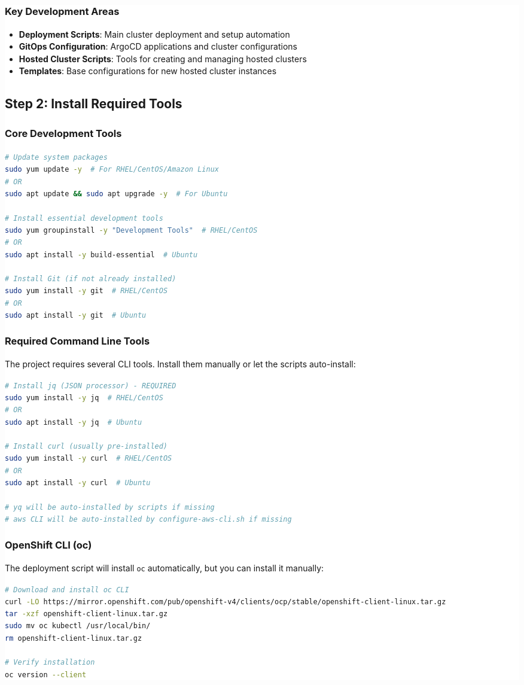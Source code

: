### Key Development Areas

- **Deployment Scripts**: Main cluster deployment and setup automation
- **GitOps Configuration**: ArgoCD applications and cluster configurations
- **Hosted Cluster Scripts**: Tools for creating and managing hosted clusters
- **Templates**: Base configurations for new hosted cluster instances

## Step 2: Install Required Tools

### Core Development Tools

```bash
# Update system packages
sudo yum update -y  # For RHEL/CentOS/Amazon Linux
# OR
sudo apt update && sudo apt upgrade -y  # For Ubuntu

# Install essential development tools
sudo yum groupinstall -y "Development Tools"  # RHEL/CentOS
# OR
sudo apt install -y build-essential  # Ubuntu

# Install Git (if not already installed)
sudo yum install -y git  # RHEL/CentOS
# OR
sudo apt install -y git  # Ubuntu
```

### Required Command Line Tools

The project requires several CLI tools. Install them manually or let the scripts auto-install:

```bash
# Install jq (JSON processor) - REQUIRED
sudo yum install -y jq  # RHEL/CentOS
# OR
sudo apt install -y jq  # Ubuntu

# Install curl (usually pre-installed)
sudo yum install -y curl  # RHEL/CentOS
# OR
sudo apt install -y curl  # Ubuntu

# yq will be auto-installed by scripts if missing
# aws CLI will be auto-installed by configure-aws-cli.sh if missing
```

### OpenShift CLI (oc)

The deployment script will install `oc` automatically, but you can install it manually:

```bash
# Download and install oc CLI
curl -LO https://mirror.openshift.com/pub/openshift-v4/clients/ocp/stable/openshift-client-linux.tar.gz
tar -xzf openshift-client-linux.tar.gz
sudo mv oc kubectl /usr/local/bin/
rm openshift-client-linux.tar.gz

# Verify installation
oc version --client
```
